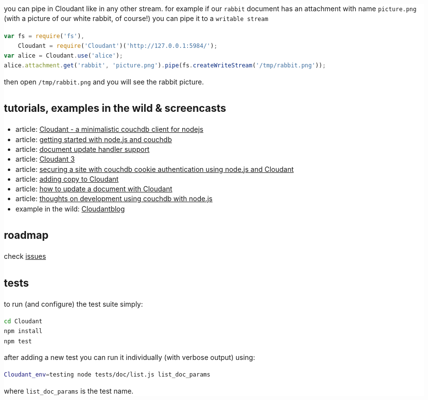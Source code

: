 you can pipe in Cloudant like in any other stream.
for example if our `rabbit` document has an attachment with name `picture.png`
(with a picture of our white rabbit, of course!) you can pipe it to a `writable
stream`

~~~ js
var fs = require('fs'),
    Cloudant = require('Cloudant')('http://127.0.0.1:5984/');
var alice = Cloudant.use('alice');
alice.attachment.get('rabbit', 'picture.png').pipe(fs.createWriteStream('/tmp/rabbit.png'));
~~~

then open `/tmp/rabbit.png` and you will see the rabbit picture.


## tutorials, examples in the wild & screencasts

* article: [Cloudant - a minimalistic couchdb client for nodejs](http://writings.nunojob.com/2011/08/Cloudant-minimalistic-couchdb-client-for-nodejs.html)
* article: [getting started with node.js and couchdb](http://writings.nunojob.com/2011/09/getting-started-with-nodejs-and-couchdb.html)
* article: [document update handler support](http://jackhq.tumblr.com/post/16035106690/Cloudant-v1-2-x-document-update-handler-support-v1-2-x)
* article: [Cloudant 3](http://writings.nunojob.com/2012/05/Nano-3.html)
* article: [securing a site with couchdb cookie authentication using node.js and Cloudant](http://codetwizzle.com/articles/couchdb-cookie-authentication-nodejs-Cloudant/)
* article: [adding copy to Cloudant](http://blog.jlank.com/2012/07/04/adding-copy-to-Cloudant/)
* article: [how to update a document with Cloudant](http://writings.nunojob.com/2012/07/How-To-Update-A-Document-With-Nano-The-CouchDB-Client-for-Node.js.html)
* article: [thoughts on development using couchdb with node.js](http://tbranyen.com/post/thoughts-on-development-using-couchdb-with-nodejs)
* example in the wild: [Cloudantblog](https://github.com/grabbeh/Cloudantblog)

## roadmap

check [issues][2]

## tests

to run (and configure) the test suite simply:

~~~ sh
cd Cloudant
npm install
npm test
~~~

after adding a new test you can run it individually (with verbose output) using:

~~~ sh
Cloudant_env=testing node tests/doc/list.js list_doc_params
~~~

where `list_doc_params` is the test name.


[1]: http://npmjs.org
[2]: http://github.com/dscape/Cloudant/issues
[3]: http://caos.di.uminho.pt/
[4]: https://github.com/dscape/Cloudant/blob/master/cfg/couch.example.js
[follow]: https://github.com/iriscouch/follow
[request]:  https://github.com/mikeal/request
[nano]: https://github.com/dscape/nano
[query]: http://docs.cloudant.com/api/cloudant-query.html
[search]: http://docs.cloudant.com/api/search.html
[auth]: http://docs.cloudant.com/api/authz.html
[issues]: https://github.com/cloudant/nodejs-cloudant/issues
